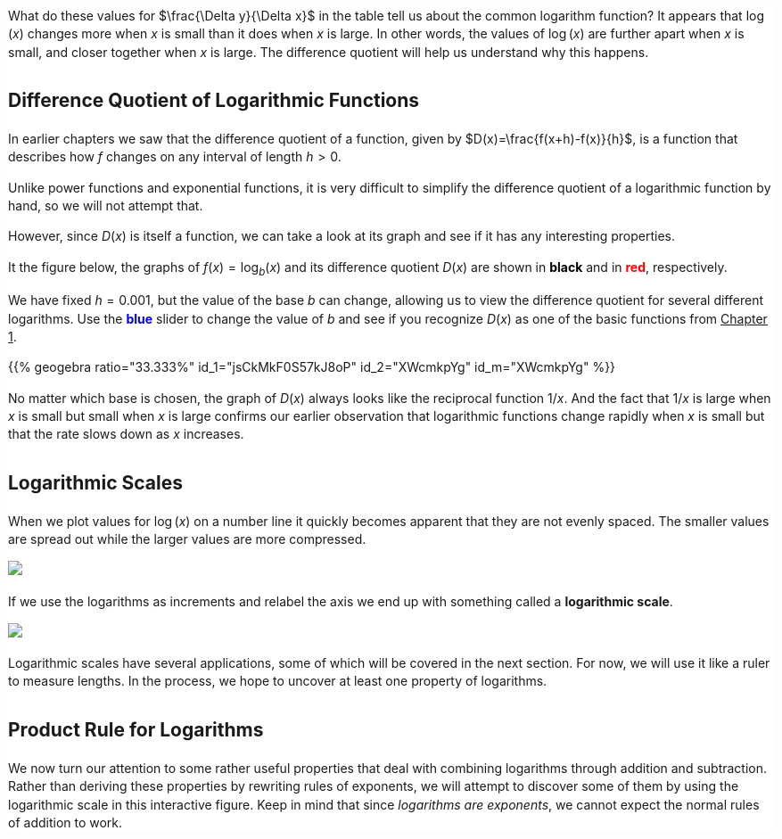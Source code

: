 What do these values for $\frac{\Delta y}{\Delta x}$ in the table tell us about the common logarithm function?  It appears that $\log(x)$ changes more when $x$ is small than it does when $x$ is large.  In other words, the values of $\log(x)$ are further apart when $x$ is small, and closer together when $x$ is large.  The difference quotient will help us understand why this happens.


## Difference Quotient of Logarithmic Functions
In earlier chapters we saw that the difference quotient of a function, given by $D(x)=\frac{f(x+h)-f(x)}{h}$, is a function that describes how $f$ changes on any interval of length $h>0$.

Unlike power functions and exponential functions, it is very difficult to simplify the difference quotient of a logarithmic function by hand, so we will not attempt that.

However, since $D(x)$ is itself a function, we can take a look at its graph and see if it has any interesting properties.

It the figure below, the graphs of $f(x)=\log_{b}(x)$ and its difference quotient $D(x)$ are shown in <span style="font-weight: bold;color:black;">black</span> and in <span style="font-weight:bold;color:red">red</span>, respectively.   

We have fixed $h=0.001$, but the value of the base $b$ can change, allowing us to view the difference quotient for several different logarithms.  Use the <span style="font-weight:bold;color:blue">blue</span> slider to change the value of $b$ and see if you recognize $D(x)$ as one of the basic functions from [Chapter 1](//chapter-1/1.3#the-reciprocal-function).

{{% geogebra ratio="33.333%" id_1="jsCkMkF0S57kJ8oP" id_2="XWcmkpYg" id_m="XWcmkpYg" %}}

No matter which base is chosen, the graph of $D(x)$ always looks like the reciprocal function $1/x$.  And the fact that $1/x$ is large when $x$ is small but small when $x$ is large confirms our earlier observation that logarithmic functions change rapidly when $x$ is small but that the rate slows down as $x$ increases.  


## Logarithmic Scales
When we plot values for $\log (x)$ on a number line it quickly becomes apparent that they are not evenly spaced.  The smaller values are spread out while the larger values are more compressed.

![](/img/chapter-3/log_scale_a.svg#center)

If we use the logarithms as increments and relabel the axis we end up with something called a **logarithmic scale**.

![](/img/chapter-3/log_scale_b.svg#center)

Logarithmic scales have several applications, some of which will be covered in the next section.  For now, we will use it like a ruler to measure lengths.  In the process, we hope to uncover at least one property of logarithms.


## Product Rule for Logarithms
We now turn our attention to some rather useful properties that deal with combining logarithms through addition and subtraction.  Rather than deriving these properties by rewriting rules of exponents, we will attempt to discover some of them by using the logarithmic scale in this interactive figure.  Keep in mind that since *logarithms are exponents*, we cannot expect the normal rules of addition to work.  
